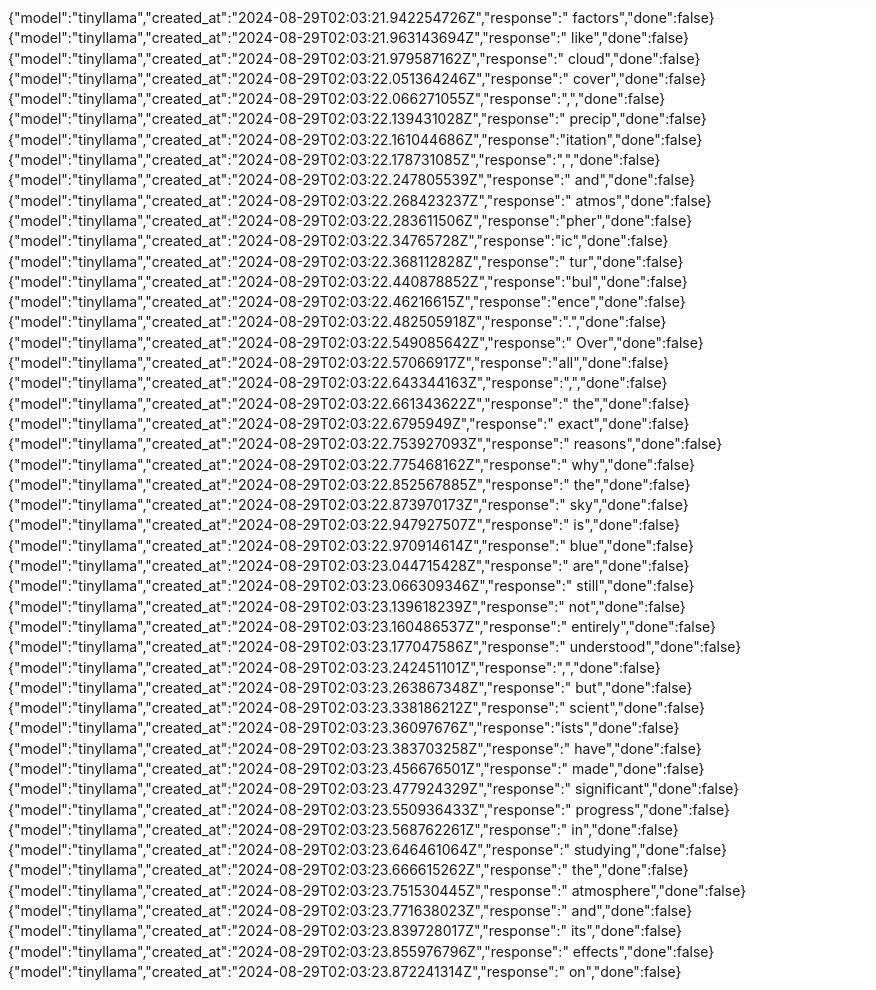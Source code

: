 {"model":"tinyllama","created_at":"2024-08-29T02:03:21.942254726Z","response":" factors","done":false}
{"model":"tinyllama","created_at":"2024-08-29T02:03:21.963143694Z","response":" like","done":false}
{"model":"tinyllama","created_at":"2024-08-29T02:03:21.979587162Z","response":" cloud","done":false}
{"model":"tinyllama","created_at":"2024-08-29T02:03:22.051364246Z","response":" cover","done":false}
{"model":"tinyllama","created_at":"2024-08-29T02:03:22.066271055Z","response":",","done":false}
{"model":"tinyllama","created_at":"2024-08-29T02:03:22.139431028Z","response":" precip","done":false}
{"model":"tinyllama","created_at":"2024-08-29T02:03:22.161044686Z","response":"itation","done":false}
{"model":"tinyllama","created_at":"2024-08-29T02:03:22.178731085Z","response":",","done":false}
{"model":"tinyllama","created_at":"2024-08-29T02:03:22.247805539Z","response":" and","done":false}
{"model":"tinyllama","created_at":"2024-08-29T02:03:22.268423237Z","response":" atmos","done":false}
{"model":"tinyllama","created_at":"2024-08-29T02:03:22.283611506Z","response":"pher","done":false}
{"model":"tinyllama","created_at":"2024-08-29T02:03:22.34765728Z","response":"ic","done":false}
{"model":"tinyllama","created_at":"2024-08-29T02:03:22.368112828Z","response":" tur","done":false}
{"model":"tinyllama","created_at":"2024-08-29T02:03:22.440878852Z","response":"bul","done":false}
{"model":"tinyllama","created_at":"2024-08-29T02:03:22.46216615Z","response":"ence","done":false}
{"model":"tinyllama","created_at":"2024-08-29T02:03:22.482505918Z","response":".","done":false}
{"model":"tinyllama","created_at":"2024-08-29T02:03:22.549085642Z","response":" Over","done":false}
{"model":"tinyllama","created_at":"2024-08-29T02:03:22.57066917Z","response":"all","done":false}
{"model":"tinyllama","created_at":"2024-08-29T02:03:22.643344163Z","response":",","done":false}
{"model":"tinyllama","created_at":"2024-08-29T02:03:22.661343622Z","response":" the","done":false}
{"model":"tinyllama","created_at":"2024-08-29T02:03:22.6795949Z","response":" exact","done":false}
{"model":"tinyllama","created_at":"2024-08-29T02:03:22.753927093Z","response":" reasons","done":false}
{"model":"tinyllama","created_at":"2024-08-29T02:03:22.775468162Z","response":" why","done":false}
{"model":"tinyllama","created_at":"2024-08-29T02:03:22.852567885Z","response":" the","done":false}
{"model":"tinyllama","created_at":"2024-08-29T02:03:22.873970173Z","response":" sky","done":false}
{"model":"tinyllama","created_at":"2024-08-29T02:03:22.947927507Z","response":" is","done":false}
{"model":"tinyllama","created_at":"2024-08-29T02:03:22.970914614Z","response":" blue","done":false}
{"model":"tinyllama","created_at":"2024-08-29T02:03:23.044715428Z","response":" are","done":false}
{"model":"tinyllama","created_at":"2024-08-29T02:03:23.066309346Z","response":" still","done":false}
{"model":"tinyllama","created_at":"2024-08-29T02:03:23.139618239Z","response":" not","done":false}
{"model":"tinyllama","created_at":"2024-08-29T02:03:23.160486537Z","response":" entirely","done":false}
{"model":"tinyllama","created_at":"2024-08-29T02:03:23.177047586Z","response":" understood","done":false}
{"model":"tinyllama","created_at":"2024-08-29T02:03:23.242451101Z","response":",","done":false}
{"model":"tinyllama","created_at":"2024-08-29T02:03:23.263867348Z","response":" but","done":false}
{"model":"tinyllama","created_at":"2024-08-29T02:03:23.338186212Z","response":" scient","done":false}
{"model":"tinyllama","created_at":"2024-08-29T02:03:23.36097676Z","response":"ists","done":false}
{"model":"tinyllama","created_at":"2024-08-29T02:03:23.383703258Z","response":" have","done":false}
{"model":"tinyllama","created_at":"2024-08-29T02:03:23.456676501Z","response":" made","done":false}
{"model":"tinyllama","created_at":"2024-08-29T02:03:23.477924329Z","response":" significant","done":false}
{"model":"tinyllama","created_at":"2024-08-29T02:03:23.550936433Z","response":" progress","done":false}
{"model":"tinyllama","created_at":"2024-08-29T02:03:23.568762261Z","response":" in","done":false}
{"model":"tinyllama","created_at":"2024-08-29T02:03:23.646461064Z","response":" studying","done":false}
{"model":"tinyllama","created_at":"2024-08-29T02:03:23.666615262Z","response":" the","done":false}
{"model":"tinyllama","created_at":"2024-08-29T02:03:23.751530445Z","response":" atmosphere","done":false}
{"model":"tinyllama","created_at":"2024-08-29T02:03:23.771638023Z","response":" and","done":false}
{"model":"tinyllama","created_at":"2024-08-29T02:03:23.839728017Z","response":" its","done":false}
{"model":"tinyllama","created_at":"2024-08-29T02:03:23.855976796Z","response":" effects","done":false}
{"model":"tinyllama","created_at":"2024-08-29T02:03:23.872241314Z","response":" on","done":false}